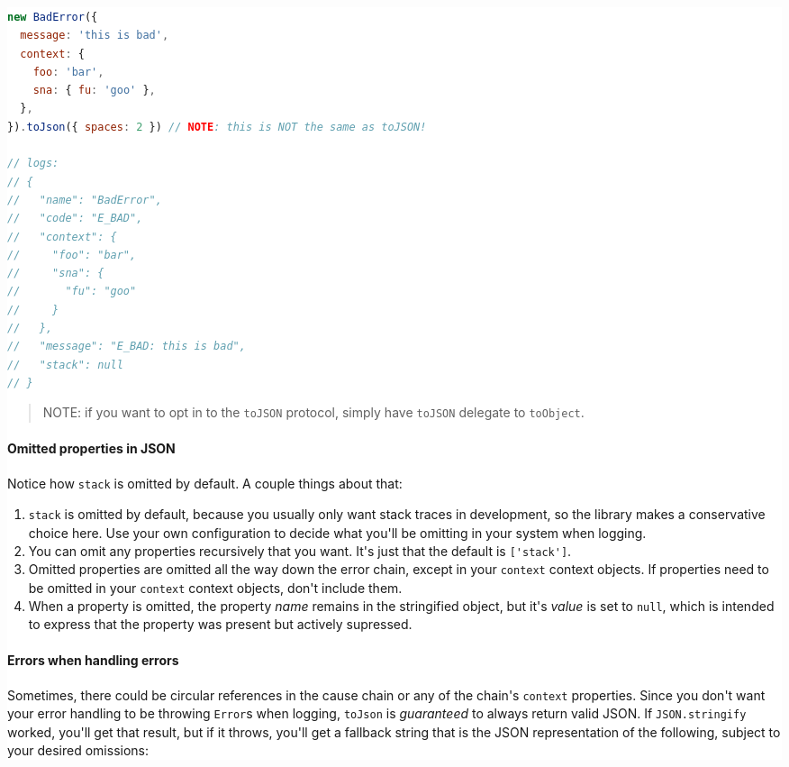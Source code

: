 ```javascript
new BadError({
  message: 'this is bad',
  context: {
    foo: 'bar',
    sna: { fu: 'goo' },
  },
}).toJson({ spaces: 2 }) // NOTE: this is NOT the same as toJSON!

// logs:
// {
//   "name": "BadError",
//   "code": "E_BAD",
//   "context": {
//     "foo": "bar",
//     "sna": {
//       "fu": "goo"
//     }
//   },
//   "message": "E_BAD: this is bad",
//   "stack": null
// }
```

> NOTE: if you want to opt in to the `toJSON` protocol, simply have `toJSON` delegate to `toObject`.

#### Omitted properties in JSON

Notice how `stack` is omitted by default. A couple things about that:

1. `stack` is omitted by default, because you usually only want stack traces in development, so the library makes a
   conservative choice here. Use your own configuration to decide what you'll be omitting in your system when logging.
2. You can omit any properties recursively that you want. It's just that the default is `['stack']`.
3. Omitted properties are omitted all the way down the error chain, except in your `context` context objects. If
   properties need to be omitted in your `context` context objects, don't include them.
4. When a property is omitted, the property _name_ remains in the stringified object, but it's _value_ is set to `null`,
   which is intended to express that the property was present but actively supressed.

#### Errors when handling errors

Sometimes, there could be circular references in the cause chain or any of the chain's `context` properties. Since you
don't want your error handling to be throwing `Error`s when logging, `toJson` is _guaranteed_ to always return valid
JSON. If `JSON.stringify` worked, you'll get that result, but if it throws, you'll get a fallback string that is the
JSON representation of the following, subject to your desired omissions:
